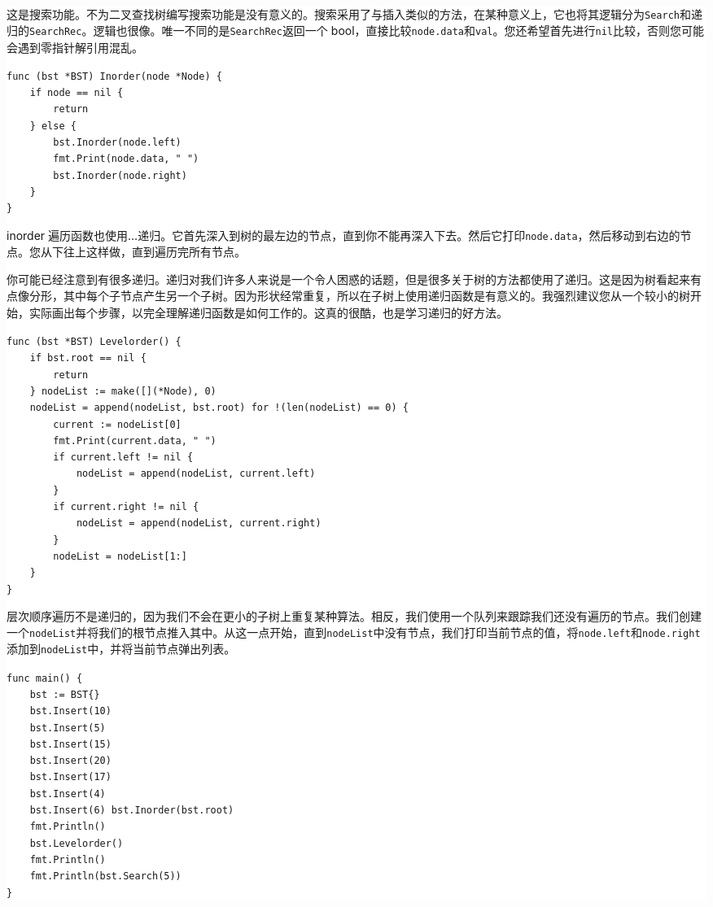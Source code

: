这是搜索功能。不为二叉查找树编写搜索功能是没有意义的。搜索采用了与插入类似的方法，在某种意义上，它也将其逻辑分为`Search`和递归的`SearchRec`。逻辑也很像。唯一不同的是`SearchRec`返回一个 bool，直接比较`node.data`和`val`。您还希望首先进行`nil`比较，否则您可能会遇到零指针解引用混乱。

```
func (bst *BST) Inorder(node *Node) {
    if node == nil {
        return
    } else {
        bst.Inorder(node.left)
        fmt.Print(node.data, " ")
        bst.Inorder(node.right)
    }
}
```

inorder 遍历函数也使用…递归。它首先深入到树的最左边的节点，直到你不能再深入下去。然后它打印`node.data`，然后移动到右边的节点。您从下往上这样做，直到遍历完所有节点。

你可能已经注意到有很多递归。递归对我们许多人来说是一个令人困惑的话题，但是很多关于树的方法都使用了递归。这是因为树看起来有点像分形，其中每个子节点产生另一个子树。因为形状经常重复，所以在子树上使用递归函数是有意义的。我强烈建议您从一个较小的树开始，实际画出每个步骤，以完全理解递归函数是如何工作的。这真的很酷，也是学习递归的好方法。

```
func (bst *BST) Levelorder() {
    if bst.root == nil {
        return
    } nodeList := make([](*Node), 0)
    nodeList = append(nodeList, bst.root) for !(len(nodeList) == 0) {
        current := nodeList[0]
        fmt.Print(current.data, " ")
        if current.left != nil {
            nodeList = append(nodeList, current.left)
        }
        if current.right != nil {
            nodeList = append(nodeList, current.right)
        }
        nodeList = nodeList[1:]
    }
}
```

层次顺序遍历不是递归的，因为我们不会在更小的子树上重复某种算法。相反，我们使用一个队列来跟踪我们还没有遍历的节点。我们创建一个`nodeList`并将我们的根节点推入其中。从这一点开始，直到`nodeList`中没有节点，我们打印当前节点的值，将`node.left`和`node.right`添加到`nodeList`中，并将当前节点弹出列表。

```
func main() {
    bst := BST{}
    bst.Insert(10)
    bst.Insert(5)
    bst.Insert(15)
    bst.Insert(20)
    bst.Insert(17)
    bst.Insert(4)
    bst.Insert(6) bst.Inorder(bst.root)
    fmt.Println()
    bst.Levelorder()
    fmt.Println()
    fmt.Println(bst.Search(5))
}
```
